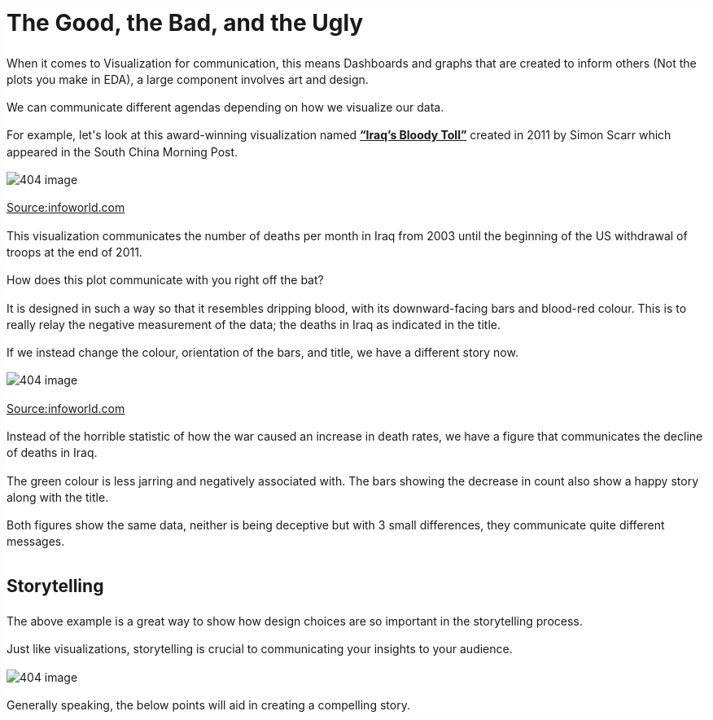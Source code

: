 # The Good, the Bad, and the Ugly 

When it comes to Visualization for communication, this means Dashboards and graphs that are created to inform others (Not the plots you make in EDA), a large component involves art and design. 

We can communicate different agendas depending on how we visualize our data. 

For example, let's look at this award-winning visualization named [**“Iraq’s Bloody Toll”**](https://www.scmp.com/infographics/article/1284683/iraqs-bloody-toll) created in 2011 by Simon Scarr which appeared in the South China Morning Post. 


<img src="imgs/iraq1.png"  width = "65%" alt="404 image" />

[Source:infoworld.com](https://www.infoworld.com/article/3088166/why-how-to-lie-with-statistics-did-us-a-disservice.html)

This visualization communicates the number of deaths per month in Iraq from 2003 until the beginning of the US withdrawal of troops at the end of 2011.

How does this plot communicate with you right off the bat? 


It is designed in such a way so that it resembles dripping blood, with its downward-facing bars and blood-red colour. This is to really relay the negative measurement of the data; the deaths in Iraq as indicated in the title. 

If we instead change the colour, orientation of the bars, and title, we have a different story now.


<img src="imgs/iraq2.png"  width = "65%" alt="404 image" />

[Source:infoworld.com](https://www.infoworld.com/article/3088166/why-how-to-lie-with-statistics-did-us-a-disservice.html)


Instead of the horrible statistic of how the war caused an increase in death rates, we have a figure that communicates the decline of deaths in Iraq. 

The green colour is less jarring and negatively associated with.  The bars showing the decrease in count also show a happy story along with the title. 


Both figures show the same data, neither is being deceptive but with 3 small differences, they communicate quite different messages.

## Storytelling 

The above example is a great way to show how design choices are so important in the storytelling process. 

Just like visualizations, storytelling is crucial to communicating your insights to your audience.


<img src="imgs/story.png"  width = "45%" alt="404 image" />

Generally speaking, the below points will aid in creating a compelling story. 
